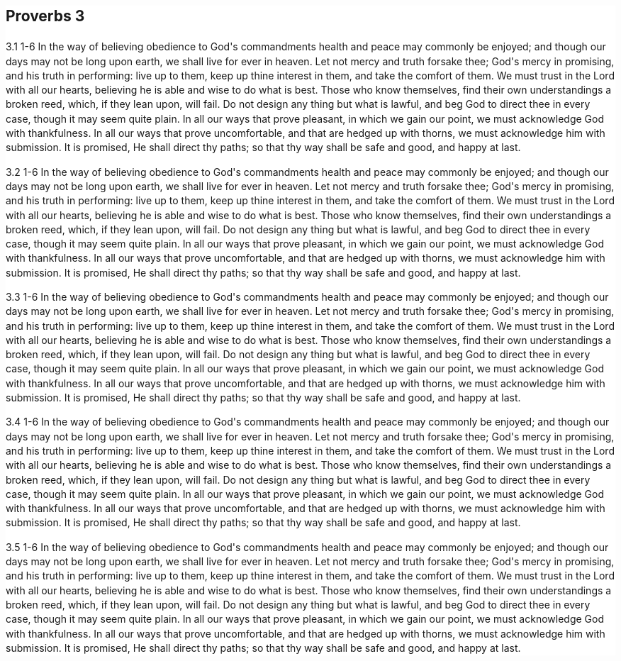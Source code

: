 ## Proverbs 3

3.1 1-6 In the way of believing obedience to God's commandments health and peace may commonly be enjoyed; and though our days may not be long upon earth, we shall live for ever in heaven. Let not mercy and truth forsake thee; God's mercy in promising, and his truth in performing: live up to them, keep up thine interest in them, and take the comfort of them. We must trust in the Lord with all our hearts, believing he is able and wise to do what is best. Those who know themselves, find their own understandings a broken reed, which, if they lean upon, will fail. Do not design any thing but what is lawful, and beg God to direct thee in every case, though it may seem quite plain. In all our ways that prove pleasant, in which we gain our point, we must acknowledge God with thankfulness. In all our ways that prove uncomfortable, and that are hedged up with thorns, we must acknowledge him with submission. It is promised, He shall direct thy paths; so that thy way shall be safe and good, and happy at last.

3.2 1-6 In the way of believing obedience to God's commandments health and peace may commonly be enjoyed; and though our days may not be long upon earth, we shall live for ever in heaven. Let not mercy and truth forsake thee; God's mercy in promising, and his truth in performing: live up to them, keep up thine interest in them, and take the comfort of them. We must trust in the Lord with all our hearts, believing he is able and wise to do what is best. Those who know themselves, find their own understandings a broken reed, which, if they lean upon, will fail. Do not design any thing but what is lawful, and beg God to direct thee in every case, though it may seem quite plain. In all our ways that prove pleasant, in which we gain our point, we must acknowledge God with thankfulness. In all our ways that prove uncomfortable, and that are hedged up with thorns, we must acknowledge him with submission. It is promised, He shall direct thy paths; so that thy way shall be safe and good, and happy at last.

3.3 1-6 In the way of believing obedience to God's commandments health and peace may commonly be enjoyed; and though our days may not be long upon earth, we shall live for ever in heaven. Let not mercy and truth forsake thee; God's mercy in promising, and his truth in performing: live up to them, keep up thine interest in them, and take the comfort of them. We must trust in the Lord with all our hearts, believing he is able and wise to do what is best. Those who know themselves, find their own understandings a broken reed, which, if they lean upon, will fail. Do not design any thing but what is lawful, and beg God to direct thee in every case, though it may seem quite plain. In all our ways that prove pleasant, in which we gain our point, we must acknowledge God with thankfulness. In all our ways that prove uncomfortable, and that are hedged up with thorns, we must acknowledge him with submission. It is promised, He shall direct thy paths; so that thy way shall be safe and good, and happy at last.

3.4 1-6 In the way of believing obedience to God's commandments health and peace may commonly be enjoyed; and though our days may not be long upon earth, we shall live for ever in heaven. Let not mercy and truth forsake thee; God's mercy in promising, and his truth in performing: live up to them, keep up thine interest in them, and take the comfort of them. We must trust in the Lord with all our hearts, believing he is able and wise to do what is best. Those who know themselves, find their own understandings a broken reed, which, if they lean upon, will fail. Do not design any thing but what is lawful, and beg God to direct thee in every case, though it may seem quite plain. In all our ways that prove pleasant, in which we gain our point, we must acknowledge God with thankfulness. In all our ways that prove uncomfortable, and that are hedged up with thorns, we must acknowledge him with submission. It is promised, He shall direct thy paths; so that thy way shall be safe and good, and happy at last.

3.5 1-6 In the way of believing obedience to God's commandments health and peace may commonly be enjoyed; and though our days may not be long upon earth, we shall live for ever in heaven. Let not mercy and truth forsake thee; God's mercy in promising, and his truth in performing: live up to them, keep up thine interest in them, and take the comfort of them. We must trust in the Lord with all our hearts, believing he is able and wise to do what is best. Those who know themselves, find their own understandings a broken reed, which, if they lean upon, will fail. Do not design any thing but what is lawful, and beg God to direct thee in every case, though it may seem quite plain. In all our ways that prove pleasant, in which we gain our point, we must acknowledge God with thankfulness. In all our ways that prove uncomfortable, and that are hedged up with thorns, we must acknowledge him with submission. It is promised, He shall direct thy paths; so that thy way shall be safe and good, and happy at last.
